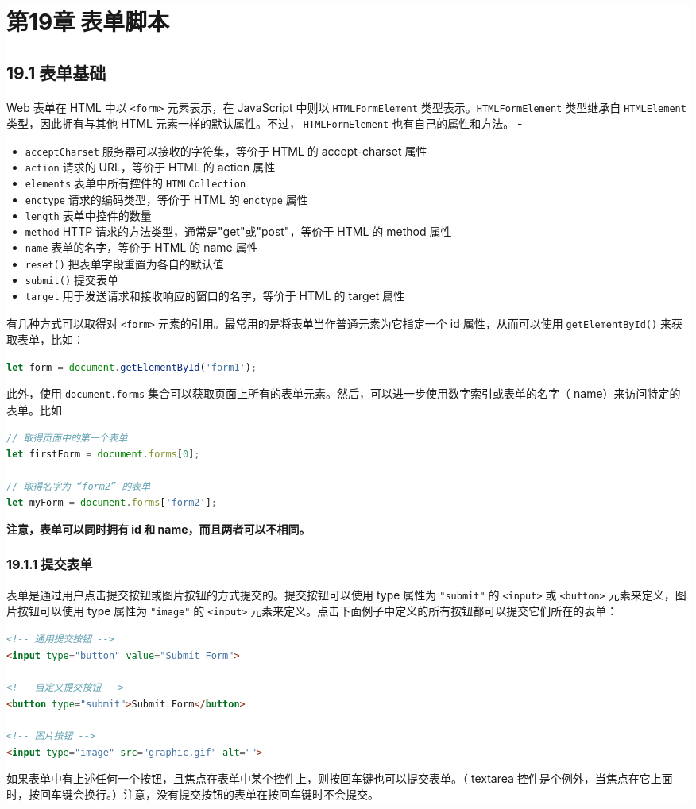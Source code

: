 # 第19章 表单脚本

## 19.1 表单基础

Web 表单在 HTML 中以 `<form>` 元素表示，在 JavaScript 中则以  `HTMLFormElement`  类型表示。`HTMLFormElement` 类型继承自 `HTMLElement`  类型，因此拥有与其他 HTML 元素一样的默认属性。不过， `HTMLFormElement`  也有自己的属性和方法。  -

- `acceptCharset` 服务器可以接收的字符集，等价于 HTML 的 accept-charset 属性  
- `action` 请求的 URL，等价于 HTML 的 action 属性  
- `elements` 表单中所有控件的 `HTMLCollection`  
- `enctype` 请求的编码类型，等价于 HTML 的 `enctype` 属性  
- `length` 表单中控件的数量  
- `method` HTTP 请求的方法类型，通常是"get"或"post"，等价于 HTML 的 method 属性  
- `name` 表单的名字，等价于 HTML 的 name 属性  
- `reset()` 把表单字段重置为各自的默认值  
- `submit()` 提交表单  
- `target`  用于发送请求和接收响应的窗口的名字，等价于 HTML 的 target 属性  

有几种方式可以取得对 `<form>` 元素的引用。最常用的是将表单当作普通元素为它指定一个 id 属性，从而可以使用 `getElementById()` 来获取表单，比如：  

```javascript
let form = document.getElementById('form1');
```

此外，使用 `document.forms` 集合可以获取页面上所有的表单元素。然后，可以进一步使用数字索引或表单的名字（ name）来访问特定的表单。比如  

```javascript
// 取得页面中的第一个表单
let firstForm = document.forms[0];

// 取得名字为 “form2” 的表单
let myForm = document.forms['form2'];
```

**注意，表单可以同时拥有 id 和 name，而且两者可以不相同。**  

### 19.1.1 提交表单

表单是通过用户点击提交按钮或图片按钮的方式提交的。提交按钮可以使用 type 属性为 `"submit"` 的 `<input>` 或 `<button>` 元素来定义，图片按钮可以使用 type 属性为 `"image"` 的 `<input>` 元素来定义。点击下面例子中定义的所有按钮都可以提交它们所在的表单：  

```html
<!-- 通用提交按钮 -->
<input type="button" value="Submit Form">

<!-- 自定义提交按钮 -->
<button type="submit">Submit Form</button>

<!-- 图片按钮 -->
<input type="image" src="graphic.gif" alt="">
```

如果表单中有上述任何一个按钮，且焦点在表单中某个控件上，则按回车键也可以提交表单。（ textarea 控件是个例外，当焦点在它上面时，按回车键会换行。）注意，没有提交按钮的表单在按回车键时不会提交。  
